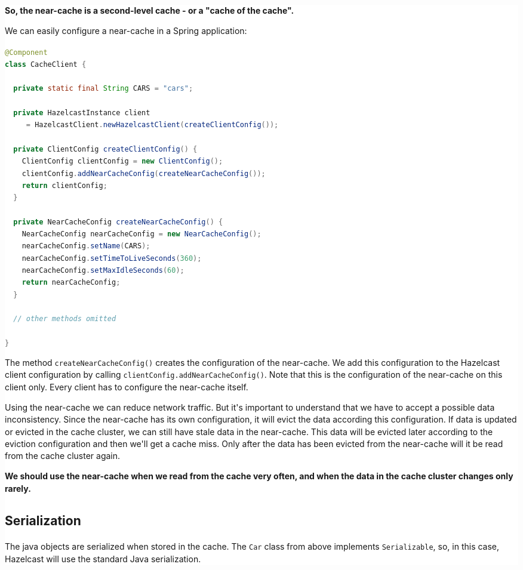 **So, the near-cache is a second-level cache - or a "cache of the cache".**

We can easily configure a near-cache in a Spring application:
````java
@Component
class CacheClient {

  private static final String CARS = "cars";

  private HazelcastInstance client 
     = HazelcastClient.newHazelcastClient(createClientConfig());

  private ClientConfig createClientConfig() {
    ClientConfig clientConfig = new ClientConfig();
    clientConfig.addNearCacheConfig(createNearCacheConfig());
    return clientConfig;
  }

  private NearCacheConfig createNearCacheConfig() {
    NearCacheConfig nearCacheConfig = new NearCacheConfig();
    nearCacheConfig.setName(CARS);
    nearCacheConfig.setTimeToLiveSeconds(360);
    nearCacheConfig.setMaxIdleSeconds(60);
    return nearCacheConfig;
  }
  
  // other methods omitted

}
````

The method `createNearCacheConfig()` creates the configuration of the near-cache. We add this configuration
to the Hazelcast client configuration by calling `clientConfig.addNearCacheConfig()`.
Note that this is the configuration of the near-cache on this client only. Every client has to configure 
the near-cache itself.

Using the near-cache we can reduce network traffic. But it's important to understand that we have
to accept a possible data inconsistency. Since the near-cache has its own configuration, it will evict
the data according this configuration. If data is updated or evicted in the cache cluster, we can still have 
stale data in the near-cache. This data will be evicted later according to the eviction configuration and then we'll get a cache miss.
Only after the data has been evicted from the near-cache will it be read from the cache cluster again.

**We should use the near-cache when we read from the cache very often, and when the data in the cache cluster changes only rarely.**

## Serialization
The java objects are serialized when stored in the cache. 
The `Car` class from above implements `Serializable`, so, in this case, Hazelcast will use
the standard Java serialization.
